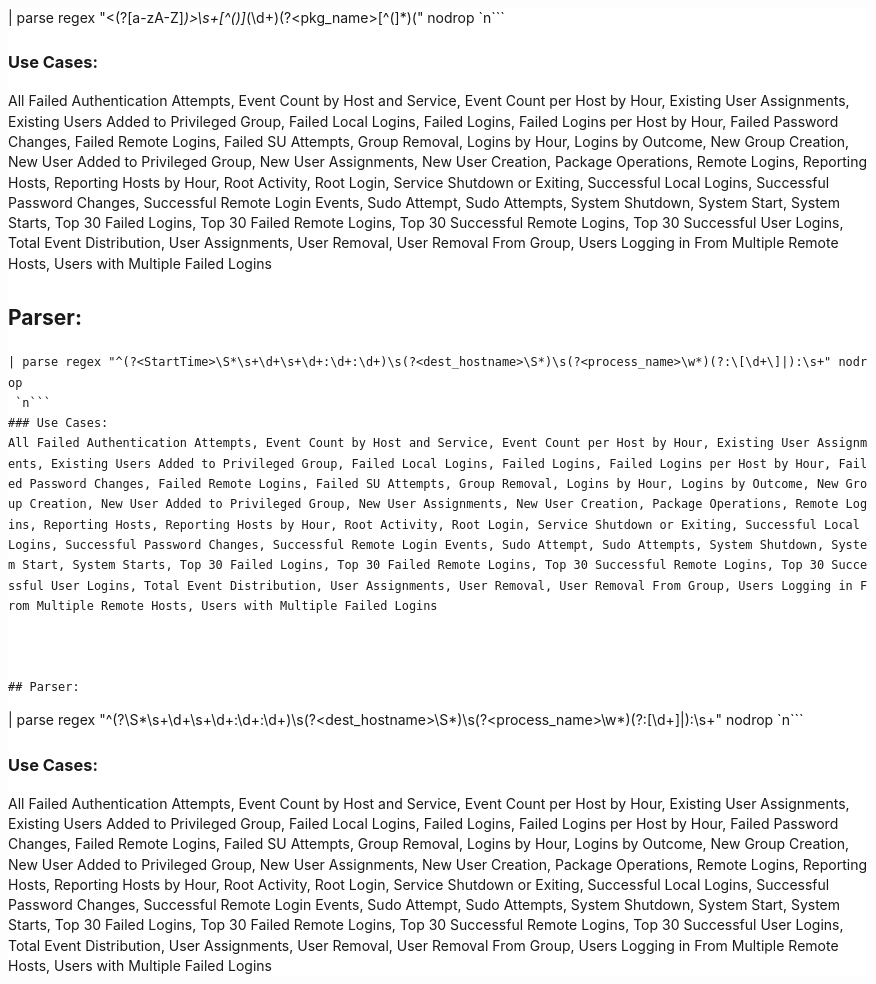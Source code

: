 | parse regex "<(?<action>[a-zA-Z]*)>\s+[^\(\)]*\(\d+\)(?<pkg_name>[^\(]*)\(" nodrop
 `n```
### Use Cases:
All Failed Authentication Attempts, Event Count by Host and Service, Event Count per Host by Hour, Existing User Assignments, Existing Users Added to Privileged Group, Failed Local Logins, Failed Logins, Failed Logins per Host by Hour, Failed Password Changes, Failed Remote Logins, Failed SU Attempts, Group Removal, Logins by Hour, Logins by Outcome, New Group Creation, New User Added to Privileged Group, New User Assignments, New User Creation, Package Operations, Remote Logins, Reporting Hosts, Reporting Hosts by Hour, Root Activity, Root Login, Service Shutdown or Exiting, Successful Local Logins, Successful Password Changes, Successful Remote Login Events, Sudo Attempt, Sudo Attempts, System Shutdown, System Start, System Starts, Top 30 Failed Logins, Top 30 Failed Remote Logins, Top 30 Successful Remote Logins, Top 30 Successful User Logins, Total Event Distribution, User Assignments, User Removal, User Removal From Group, Users Logging in From Multiple Remote Hosts, Users with Multiple Failed Logins



## Parser:
```
| parse regex "^(?<StartTime>\S*\s+\d+\s+\d+:\d+:\d+)\s(?<dest_hostname>\S*)\s(?<process_name>\w*)(?:\[\d+\]|):\s+" nodrop
 `n```
### Use Cases:
All Failed Authentication Attempts, Event Count by Host and Service, Event Count per Host by Hour, Existing User Assignments, Existing Users Added to Privileged Group, Failed Local Logins, Failed Logins, Failed Logins per Host by Hour, Failed Password Changes, Failed Remote Logins, Failed SU Attempts, Group Removal, Logins by Hour, Logins by Outcome, New Group Creation, New User Added to Privileged Group, New User Assignments, New User Creation, Package Operations, Remote Logins, Reporting Hosts, Reporting Hosts by Hour, Root Activity, Root Login, Service Shutdown or Exiting, Successful Local Logins, Successful Password Changes, Successful Remote Login Events, Sudo Attempt, Sudo Attempts, System Shutdown, System Start, System Starts, Top 30 Failed Logins, Top 30 Failed Remote Logins, Top 30 Successful Remote Logins, Top 30 Successful User Logins, Total Event Distribution, User Assignments, User Removal, User Removal From Group, Users Logging in From Multiple Remote Hosts, Users with Multiple Failed Logins



## Parser:
```
| parse regex "^(?<StartTime>\S*\s+\d+\s+\d+:\d+:\d+)\s(?<dest_hostname>\S*)\s(?<process_name>\w*)(?:\[\d+\]|):\s+" nodrop 
 `n```
### Use Cases:
All Failed Authentication Attempts, Event Count by Host and Service, Event Count per Host by Hour, Existing User Assignments, Existing Users Added to Privileged Group, Failed Local Logins, Failed Logins, Failed Logins per Host by Hour, Failed Password Changes, Failed Remote Logins, Failed SU Attempts, Group Removal, Logins by Hour, Logins by Outcome, New Group Creation, New User Added to Privileged Group, New User Assignments, New User Creation, Package Operations, Remote Logins, Reporting Hosts, Reporting Hosts by Hour, Root Activity, Root Login, Service Shutdown or Exiting, Successful Local Logins, Successful Password Changes, Successful Remote Login Events, Sudo Attempt, Sudo Attempts, System Shutdown, System Start, System Starts, Top 30 Failed Logins, Top 30 Failed Remote Logins, Top 30 Successful Remote Logins, Top 30 Successful User Logins, Total Event Distribution, User Assignments, User Removal, User Removal From Group, Users Logging in From Multiple Remote Hosts, Users with Multiple Failed Logins


